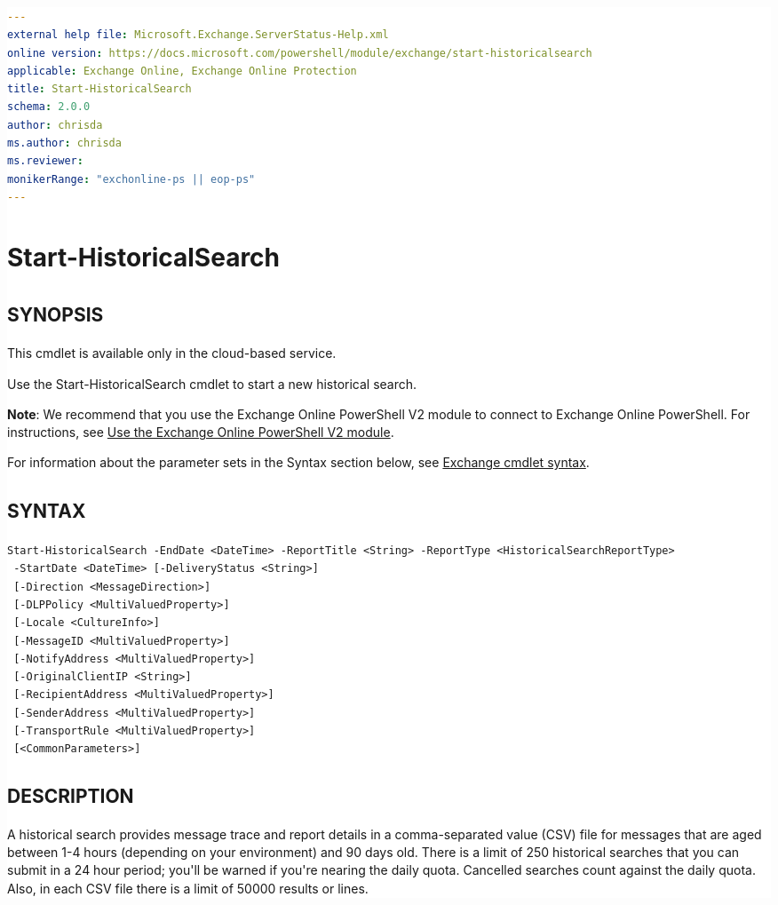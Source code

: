 ```yaml
---
external help file: Microsoft.Exchange.ServerStatus-Help.xml
online version: https://docs.microsoft.com/powershell/module/exchange/start-historicalsearch
applicable: Exchange Online, Exchange Online Protection
title: Start-HistoricalSearch
schema: 2.0.0
author: chrisda
ms.author: chrisda
ms.reviewer:
monikerRange: "exchonline-ps || eop-ps"
---
```


# Start-HistoricalSearch

## SYNOPSIS
This cmdlet is available only in the cloud-based service.

Use the Start-HistoricalSearch cmdlet to start a new historical search.

**Note**: We recommend that you use the Exchange Online PowerShell V2 module to connect to Exchange Online PowerShell. For instructions, see [Use the Exchange Online PowerShell V2 module](https://docs.microsoft.com/powershell/exchange/exchange-online-powershell-v2).

For information about the parameter sets in the Syntax section below, see [Exchange cmdlet syntax](https://docs.microsoft.com/powershell/exchange/exchange-cmdlet-syntax).

## SYNTAX

```
Start-HistoricalSearch -EndDate <DateTime> -ReportTitle <String> -ReportType <HistoricalSearchReportType>
 -StartDate <DateTime> [-DeliveryStatus <String>]
 [-Direction <MessageDirection>]
 [-DLPPolicy <MultiValuedProperty>]
 [-Locale <CultureInfo>]
 [-MessageID <MultiValuedProperty>]
 [-NotifyAddress <MultiValuedProperty>]
 [-OriginalClientIP <String>]
 [-RecipientAddress <MultiValuedProperty>]
 [-SenderAddress <MultiValuedProperty>]
 [-TransportRule <MultiValuedProperty>]
 [<CommonParameters>]
```

## DESCRIPTION
A historical search provides message trace and report details in a comma-separated value (CSV) file for messages that are aged between 1-4 hours (depending on your environment) and 90 days old. There is a limit of 250 historical searches that you can submit in a 24 hour period; you'll be warned if you're nearing the daily quota. Cancelled searches count against the daily quota. Also, in each CSV file there is a limit of 50000 results or lines.
